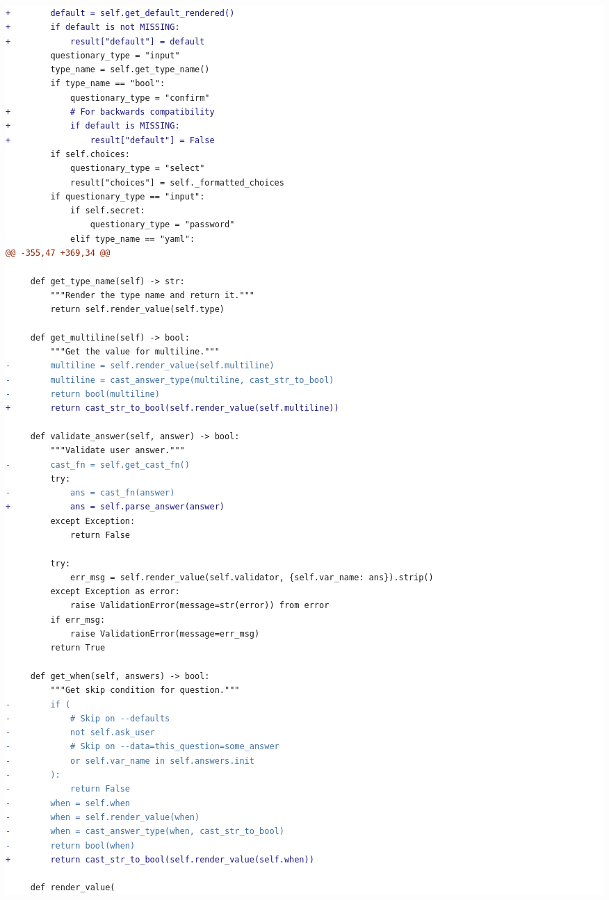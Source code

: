 ```diff
+        default = self.get_default_rendered()
+        if default is not MISSING:
+            result["default"] = default
         questionary_type = "input"
         type_name = self.get_type_name()
         if type_name == "bool":
             questionary_type = "confirm"
+            # For backwards compatibility
+            if default is MISSING:
+                result["default"] = False
         if self.choices:
             questionary_type = "select"
             result["choices"] = self._formatted_choices
         if questionary_type == "input":
             if self.secret:
                 questionary_type = "password"
             elif type_name == "yaml":
@@ -355,47 +369,34 @@
 
     def get_type_name(self) -> str:
         """Render the type name and return it."""
         return self.render_value(self.type)
 
     def get_multiline(self) -> bool:
         """Get the value for multiline."""
-        multiline = self.render_value(self.multiline)
-        multiline = cast_answer_type(multiline, cast_str_to_bool)
-        return bool(multiline)
+        return cast_str_to_bool(self.render_value(self.multiline))
 
     def validate_answer(self, answer) -> bool:
         """Validate user answer."""
-        cast_fn = self.get_cast_fn()
         try:
-            ans = cast_fn(answer)
+            ans = self.parse_answer(answer)
         except Exception:
             return False
 
         try:
             err_msg = self.render_value(self.validator, {self.var_name: ans}).strip()
         except Exception as error:
             raise ValidationError(message=str(error)) from error
         if err_msg:
             raise ValidationError(message=err_msg)
         return True
 
     def get_when(self, answers) -> bool:
         """Get skip condition for question."""
-        if (
-            # Skip on --defaults
-            not self.ask_user
-            # Skip on --data=this_question=some_answer
-            or self.var_name in self.answers.init
-        ):
-            return False
-        when = self.when
-        when = self.render_value(when)
-        when = cast_answer_type(when, cast_str_to_bool)
-        return bool(when)
+        return cast_str_to_bool(self.render_value(self.when))
 
     def render_value(
```
